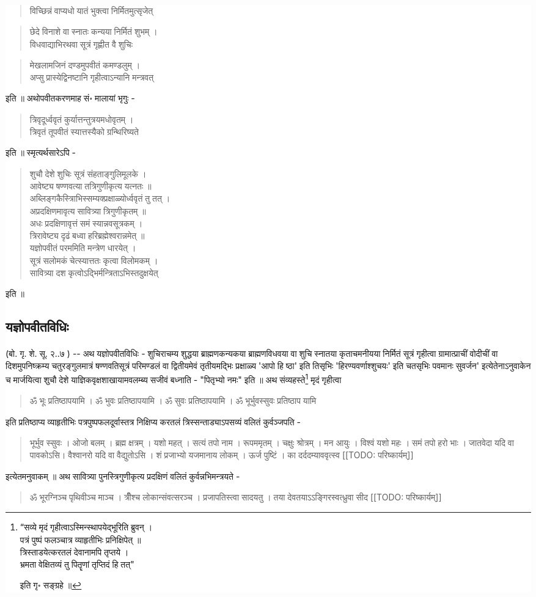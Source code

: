 > विच्छिन्नं वाप्यधो यातं भुक्त्वा निर्मितमुत्सृजेत्

> छेदे विनाशे वा स्नातः कन्यया निर्मितं शुभम् ।  
विधवाद्याभिरथवा सूत्रं गृह्णीत वै शुचिः

> मेखलामजिनं दण्डमुपवीतं कमण्डलुम् ।  
अप्सु प्रास्येद्विनष्टानि गृहीत्वाऽन्यानि मन्त्रवत्

इति ॥ अथोपवीतकरणमाह सं॰ मालायां भृगुः -

> त्रिवृदूर्ध्ववृतं कुर्यात्तन्तुत्रयमधोवृतम् ।  
त्रिवृतं तूपवीतं स्यात्तस्यैको ग्रन्थिरिष्यते

इति ॥ स्मृत्यर्थसारेऽपि - 

> शुचौ देशे शुचिः सूत्रं संहताङ्गुलिमूलके ।  
आवेष्ट्य षण्णवत्या तत्रिगुणीकृत्य यत्नतः ॥  
अब्लिङ्गकैस्त्रिाभिस्सम्यक्प्रक्षाळ्योर्ध्ववृतं तु तत् ।  
अप्रदक्षिणमावृत्य सावित्र्या त्रिगुणीकृतम् ॥  
अधः प्रदक्षिणावृत्तं समं स्यान्नवसूत्रकम् ।  
त्रिरावेष्ट्य दृढं बध्वा हरिब्रह्मेश्वरान्नमेत् ॥  
यज्ञोपवीतं परममिति मन्त्रेण धारयेत् ।  
सूत्रं सलोमकं चेत्स्यात्ततः कृत्वा विलोमकम् ।  
सावित्र्या दश कृत्वोऽद्भिर्मन्त्रिताऽभिस्तदुक्षयेत् 

इति ॥

## यज्ञोपवीतविधिः

(बो. गृ. शे. सू. २..७ ) -- अथ यज्ञोपवीतविधिः - शुचिराचम्य शुद्धया ब्राह्मणकन्यकया ब्राह्मणविधवया वा शुचि स्नातया कृताचमनीयया निर्मितं सूत्रं गृहीत्वा ग्रामात्प्राचीं वोदीचीं वा दिशमुपनिष्क्रम्य चतुरङ्गुलमात्रं षण्णवतिसूत्रं परिमण्डलं वा द्वितीयमेवं तृतीयमद्भिः प्रक्षाळ्य 'आपो हि ष्ठा' इति तिसृभिः 'हिरण्यवर्णाश्शुचयः' इति चतसृभिः पवमानः सुवर्जन' इत्येतेनाऽनुवाकेन च मार्जयित्वा शुचौ देशे याज्ञिकवृक्षशाखायामवलम्ब्य सजीवं बध्नाति - "पितृभ्यो नमः" इति ॥ अथ संव्यहस्ते[^१_२] मृदं गृहीत्वा 

[^१_२]:

    “सव्ये मृदं गृहीत्वाऽस्मिन्स्थापयेद्भूरिति ब्रुवन् ।  
    पत्रं पुष्पं फलञ्चात्र व्याहृतीभिः प्रनिक्षिपेत् ॥  
    त्रिस्ताडयेत्करतलं देवानामपि तृप्तये ।  
    भ्रमता वेक्षितव्यं तु पितॄणां तृप्तिदं हि तत्" 
    
    इति गृ॰ सङ्ग्रहे ॥

> ॐ भूः प्रतिष्ठापयामि । ॐ भुवः प्रतिष्ठापयामि । ॐ सुवः प्रतिष्ठापयामि । ॐ भूर्भुवस्सुवः प्रतिष्ठाप यामि

इति प्रतिष्ठाप्य व्याहृतीभिः पत्रपुष्पफलदूर्वास्तत्र निक्षिप्य करतलं त्रिस्सन्ताड्याऽपसव्यं वलितं कुर्वञ्जपति - 

> भूर्भुव स्सुवः । ओजो बलम् । ब्रह्म क्षत्रम् । यशो महत् । सत्यं तपो नाम । रूपममृतम् । चक्षुः श्रोत्रम् । मन आयुः । विश्वं यशो महः । समं तपो हरो भाः । जातवेदा यदि वा पावकोऽसि। वैश्वानरो यदि वा वैद्युतोऽसि । शं प्रजाभ्यो यजमानाय लोकम् । ऊर्ज पुष्टिं । का दर्ददम्याववृत्स्व
[[TODO: परिष्कार्यम्]]

इत्येतमनुवाकम् ॥ अथ सावित्र्या पुनस्त्रिगुणीकृत्य प्रदक्षिणं वलितं कुर्वन्नभिमन्त्रयते -

> ॐ भूरग्निञ्च पृथिवीञ्च माञ्च । त्रीँश्च लोकान्संवत्सरञ्च । प्रजापतिस्त्वा सादयतु । तया देवतयाऽऽङ्गिरस्वत्ध्रुवा सीद
[[TODO: परिष्कार्यम्]]


[^१]: "राशेः प्रथमभागस्थो निरंशः सूर्य उच्यते” इति सं॰ मालायाम् ॥
[^१_४]: "स्नापयित्वोदकलशैर्वासोभूषाशिखान्वितम्” इति प्र॰ तिलके ॥
[^१_५]: "एतदादि सदा धार्यं कौपीनं कटिसत्रकम्" इति स्मृत्यर्थसारे ।
[^१_७]: मुखसम्मितं पालाशं दण्डम् ।
[^१_८]: पालाशीं समिधम् ।
[^१_९]: पालाशीः समिधः ।
[^१_१०]: पालाशबैल्वयोरभावे 'अहं वृक्षस्य रेरिति दद्यान्मन्त्रेण याज्ञिकान्' इति गृ॰ संग्रहे ।
[^१_११]: अयमेव प्राधान्येनोपनयनशब्दार्थः ॥
[^१_१२]: "अथारभेत सावित्रं व्रतं बालः स्वयं ततः” इति गृ॰ संग्रहे ॥
[^१_१६]: “मधुपर्कं तदा दद्यात्तृतीयेऽहन्यमन्त्रकम्” इति प्र॰ तिलके ॥